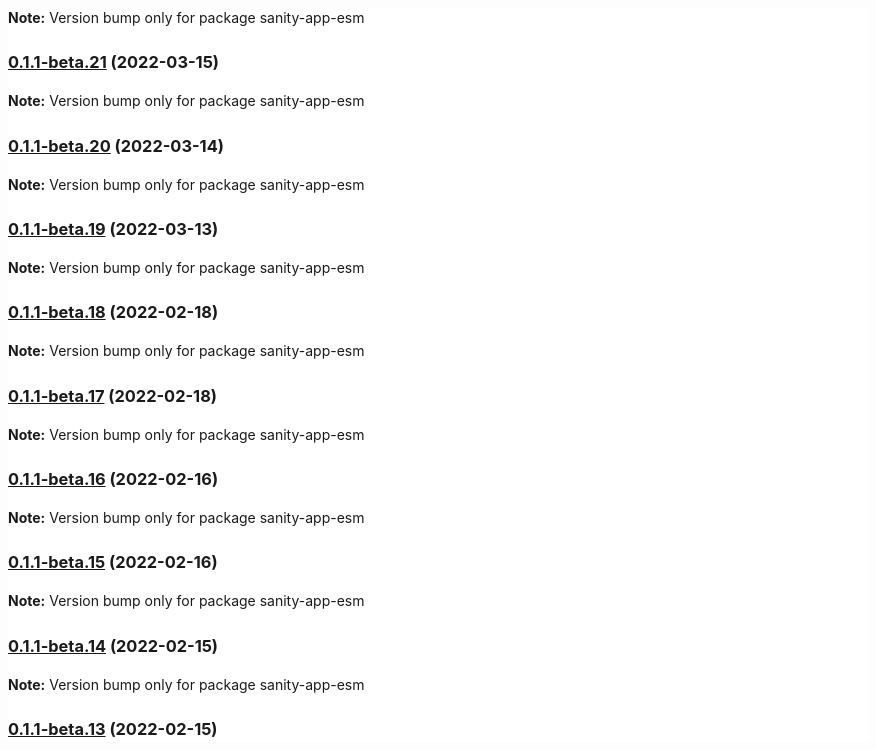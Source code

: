 **Note:** Version bump only for package sanity-app-esm

### [0.1.1-beta.21](https://github.com/just-jeb/angular-builders/compare/sanity-app-esm@0.1.1-beta.20...sanity-app-esm@0.1.1-beta.21) (2022-03-15)

**Note:** Version bump only for package sanity-app-esm

### [0.1.1-beta.20](https://github.com/just-jeb/angular-builders/compare/sanity-app-esm@0.1.1-beta.19...sanity-app-esm@0.1.1-beta.20) (2022-03-14)

**Note:** Version bump only for package sanity-app-esm

### [0.1.1-beta.19](https://github.com/just-jeb/angular-builders/compare/sanity-app-esm@0.1.1-beta.18...sanity-app-esm@0.1.1-beta.19) (2022-03-13)

**Note:** Version bump only for package sanity-app-esm

### [0.1.1-beta.18](https://github.com/just-jeb/angular-builders/compare/sanity-app-esm@0.1.1-beta.17...sanity-app-esm@0.1.1-beta.18) (2022-02-18)

**Note:** Version bump only for package sanity-app-esm

### [0.1.1-beta.17](https://github.com/just-jeb/angular-builders/compare/sanity-app-esm@0.1.1-beta.16...sanity-app-esm@0.1.1-beta.17) (2022-02-18)

**Note:** Version bump only for package sanity-app-esm

### [0.1.1-beta.16](https://github.com/just-jeb/angular-builders/compare/sanity-app-esm@0.1.1-beta.15...sanity-app-esm@0.1.1-beta.16) (2022-02-16)

**Note:** Version bump only for package sanity-app-esm

### [0.1.1-beta.15](https://github.com/just-jeb/angular-builders/compare/sanity-app-esm@0.1.1-beta.14...sanity-app-esm@0.1.1-beta.15) (2022-02-16)

**Note:** Version bump only for package sanity-app-esm

### [0.1.1-beta.14](https://github.com/just-jeb/angular-builders/compare/sanity-app-esm@0.1.1-beta.13...sanity-app-esm@0.1.1-beta.14) (2022-02-15)

**Note:** Version bump only for package sanity-app-esm

### [0.1.1-beta.13](https://github.com/just-jeb/angular-builders/compare/sanity-app-esm@0.1.1-beta.12...sanity-app-esm@0.1.1-beta.13) (2022-02-15)
